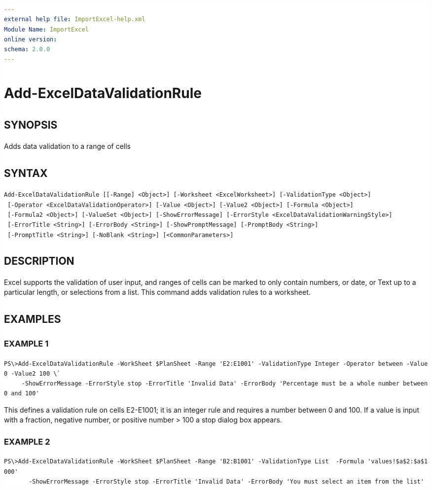 ```yaml
---
external help file: ImportExcel-help.xml
Module Name: ImportExcel
online version:
schema: 2.0.0
---
```


# Add-ExcelDataValidationRule

## SYNOPSIS
Adds data validation to a range of cells

## SYNTAX

```
Add-ExcelDataValidationRule [[-Range] <Object>] [-Worksheet <ExcelWorksheet>] [-ValidationType <Object>]
 [-Operator <ExcelDataValidationOperator>] [-Value <Object>] [-Value2 <Object>] [-Formula <Object>]
 [-Formula2 <Object>] [-ValueSet <Object>] [-ShowErrorMessage] [-ErrorStyle <ExcelDataValidationWarningStyle>]
 [-ErrorTitle <String>] [-ErrorBody <String>] [-ShowPromptMessage] [-PromptBody <String>]
 [-PromptTitle <String>] [-NoBlank <String>] [<CommonParameters>]
```

## DESCRIPTION
Excel supports the validation of user input, and ranges of cells can be marked to only contain numbers, or date, or Text up to a particular length, or selections from a list.
This command adds validation rules to a worksheet.

## EXAMPLES

### EXAMPLE 1
```
PS\>Add-ExcelDataValidationRule -WorkSheet $PlanSheet -Range 'E2:E1001' -ValidationType Integer -Operator between -Value 0 -Value2 100 \`
     -ShowErrorMessage -ErrorStyle stop -ErrorTitle 'Invalid Data' -ErrorBody 'Percentage must be a whole number between 0 and 100'
```

This defines a validation rule on cells E2-E1001; it is an integer rule and requires a number between 0 and 100.
If a value is input with a fraction, negative number, or positive number \> 100 a stop dialog box appears.

### EXAMPLE 2
```
PS\>Add-ExcelDataValidationRule -WorkSheet $PlanSheet -Range 'B2:B1001' -ValidationType List  -Formula 'values!$a$2:$a$1000'
       -ShowErrorMessage -ErrorStyle stop -ErrorTitle 'Invalid Data' -ErrorBody 'You must select an item from the list'
```
